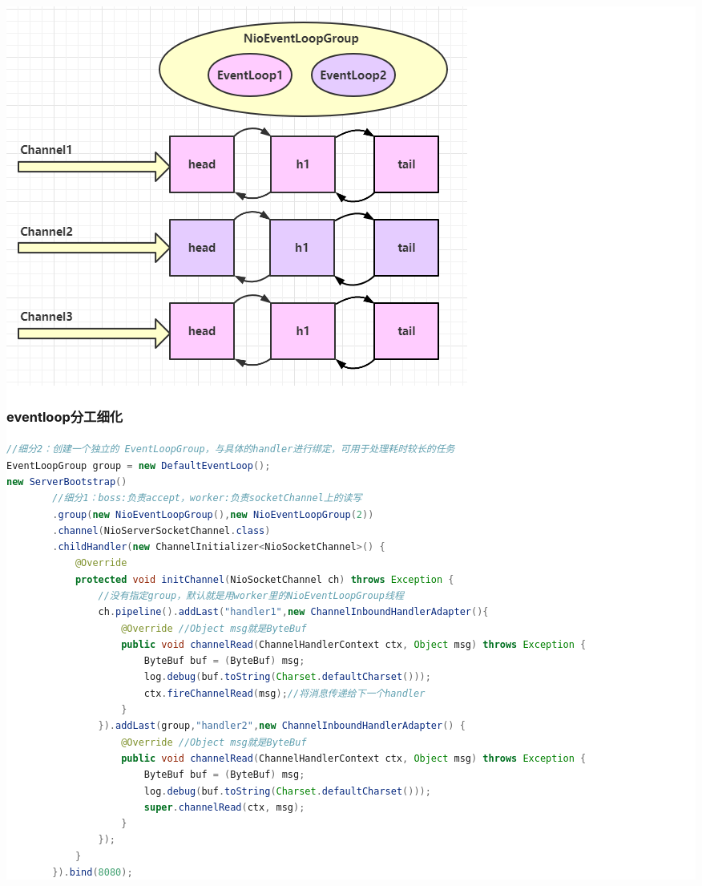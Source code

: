 ![](img/Netty入门.assets/0042.png)

### eventloop分工细化

```java
//细分2：创建一个独立的 EventLoopGroup，与具体的handler进行绑定，可用于处理耗时较长的任务
EventLoopGroup group = new DefaultEventLoop();
new ServerBootstrap()
        //细分1：boss:负责accept，worker:负责socketChannel上的读写
        .group(new NioEventLoopGroup(),new NioEventLoopGroup(2))
        .channel(NioServerSocketChannel.class)
        .childHandler(new ChannelInitializer<NioSocketChannel>() {
            @Override
            protected void initChannel(NioSocketChannel ch) throws Exception {
                //没有指定group，默认就是用worker里的NioEventLoopGroup线程
                ch.pipeline().addLast("handler1",new ChannelInboundHandlerAdapter(){
                    @Override //Object msg就是ByteBuf
                    public void channelRead(ChannelHandlerContext ctx, Object msg) throws Exception {
                        ByteBuf buf = (ByteBuf) msg;
                        log.debug(buf.toString(Charset.defaultCharset()));
                        ctx.fireChannelRead(msg);//将消息传递给下一个handler
                    }
                }).addLast(group,"handler2",new ChannelInboundHandlerAdapter() {
                    @Override //Object msg就是ByteBuf
                    public void channelRead(ChannelHandlerContext ctx, Object msg) throws Exception {
                        ByteBuf buf = (ByteBuf) msg;
                        log.debug(buf.toString(Charset.defaultCharset()));
                        super.channelRead(ctx, msg);
                    }
                });
            }
        }).bind(8080);
```
